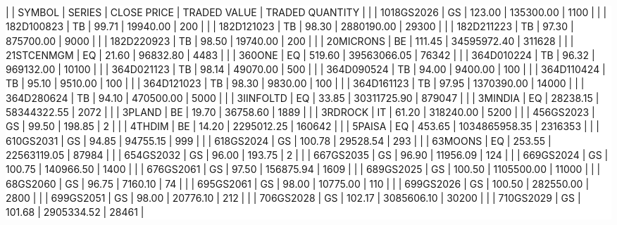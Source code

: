 |  | SYMBOL | SERIES | CLOSE PRICE | TRADED VALUE | TRADED QUANTITY |
|  | 1018GS2026 | GS | 123.00 | 135300.00 | 1100 |
|  | 182D100823 | TB | 99.71 | 19940.00 | 200 |
|  | 182D121023 | TB | 98.30 | 2880190.00 | 29300 |
|  | 182D211223 | TB | 97.30 | 875700.00 | 9000 |
|  | 182D220923 | TB | 98.50 | 19740.00 | 200 |
|  | 20MICRONS | BE | 111.45 | 34595972.40 | 311628 |
|  | 21STCENMGM | EQ | 21.60 | 96832.80 | 4483 |
|  | 360ONE | EQ | 519.60 | 39563066.05 | 76342 |
|  | 364D010224 | TB | 96.32 | 969132.00 | 10100 |
|  | 364D021123 | TB | 98.14 | 49070.00 | 500 |
|  | 364D090524 | TB | 94.00 | 9400.00 | 100 |
|  | 364D110424 | TB | 95.10 | 9510.00 | 100 |
|  | 364D121023 | TB | 98.30 | 9830.00 | 100 |
|  | 364D161123 | TB | 97.95 | 1370390.00 | 14000 |
|  | 364D280624 | TB | 94.10 | 470500.00 | 5000 |
|  | 3IINFOLTD | EQ | 33.85 | 30311725.90 | 879047 |
|  | 3MINDIA | EQ | 28238.15 | 58344322.55 | 2072 |
|  | 3PLAND | BE | 19.70 | 36758.60 | 1889 |
|  | 3RDROCK | IT | 61.20 | 318240.00 | 5200 |
|  | 456GS2023 | GS | 99.50 | 198.85 | 2 |
|  | 4THDIM | BE | 14.20 | 2295012.25 | 160642 |
|  | 5PAISA | EQ | 453.65 | 1034865958.35 | 2316353 |
|  | 610GS2031 | GS | 94.85 | 94755.15 | 999 |
|  | 618GS2024 | GS | 100.78 | 29528.54 | 293 |
|  | 63MOONS | EQ | 253.55 | 22563119.05 | 87984 |
|  | 654GS2032 | GS | 96.00 | 193.75 | 2 |
|  | 667GS2035 | GS | 96.90 | 11956.09 | 124 |
|  | 669GS2024 | GS | 100.75 | 140966.50 | 1400 |
|  | 676GS2061 | GS | 97.50 | 156875.94 | 1609 |
|  | 689GS2025 | GS | 100.50 | 1105500.00 | 11000 |
|  | 68GS2060 | GS | 96.75 | 7160.10 | 74 |
|  | 695GS2061 | GS | 98.00 | 10775.00 | 110 |
|  | 699GS2026 | GS | 100.50 | 282550.00 | 2800 |
|  | 699GS2051 | GS | 98.00 | 20776.10 | 212 |
|  | 706GS2028 | GS | 102.17 | 3085606.10 | 30200 |
|  | 710GS2029 | GS | 101.68 | 2905334.52 | 28461 |
